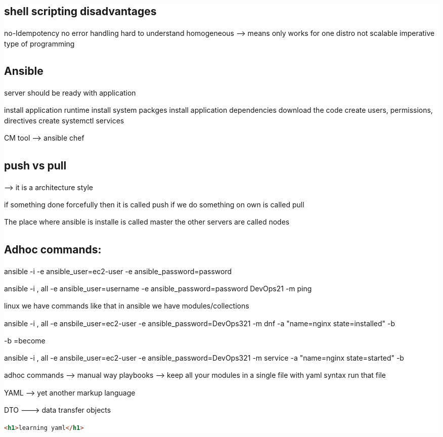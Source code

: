 
shell scripting disadvantages
--------------------------------
no-Idempotency
no error handling
hard to understand
homogeneous --> means only works for one distro
not scalable
imperative type of programming

Ansible
----------
server should be ready with application

install application runtime
install system packges
install application dependencies
download the code
create users, permissions, directives
create systemctl services

CM tool --> ansible chef

push vs pull
-----------
--> it is a architecture style

if something done forcefully then it is called push
if we do something on own is called pull

The place where ansible is installe is called master
the other servers are called nodes

Adhoc commands:
--------
ansible -i <inventory> -e ansible_user=ec2-user -e ansible_password=password

ansible -i <ip>, all -e ansible_user=username -e ansible_password=password DevOps21 -m ping 

linux we have commands like that in ansible we have modules/collections

ansible -i <ip>, all -e ansbile_user=ec2-user -e ansible_password=DevOps321 -m dnf -a "name=nginx state=installed" -b

-b =become

ansible -i <ip>, all -e ansbile_user=ec2-user -e ansible_password=DevOps321 -m service -a "name=nginx state=started" -b


adhoc commands --> manual way
playbooks --> keep all your modules in a single file with yaml syntax run that file

YAML --> yet another markup language

DTO ---> data transfer objects

```html
<h1>learning yaml</h1>
```
